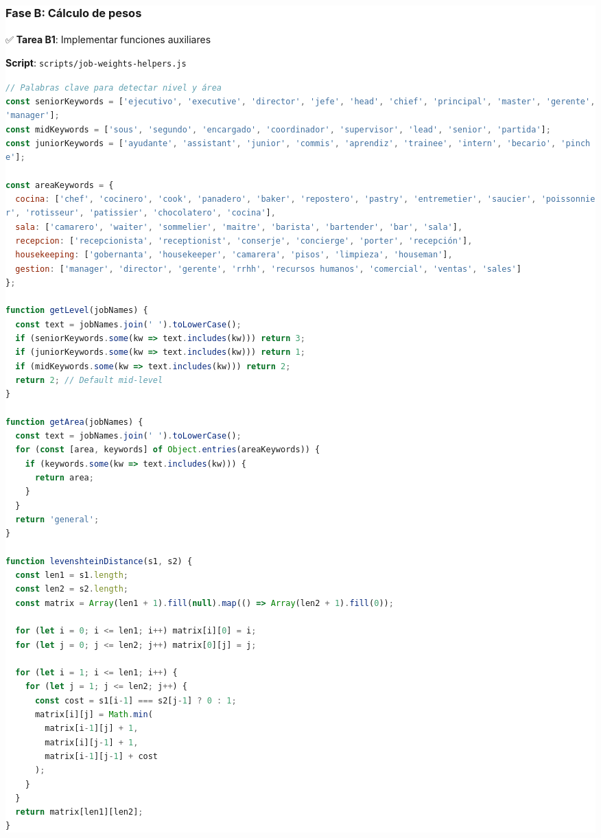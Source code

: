 
### Fase B: Cálculo de pesos

✅ **Tarea B1**: Implementar funciones auxiliares

**Script**: `scripts/job-weights-helpers.js`

```javascript
// Palabras clave para detectar nivel y área
const seniorKeywords = ['ejecutivo', 'executive', 'director', 'jefe', 'head', 'chief', 'principal', 'master', 'gerente', 'manager'];
const midKeywords = ['sous', 'segundo', 'encargado', 'coordinador', 'supervisor', 'lead', 'senior', 'partida'];
const juniorKeywords = ['ayudante', 'assistant', 'junior', 'commis', 'aprendiz', 'trainee', 'intern', 'becario', 'pinche'];

const areaKeywords = {
  cocina: ['chef', 'cocinero', 'cook', 'panadero', 'baker', 'repostero', 'pastry', 'entremetier', 'saucier', 'poissonnier', 'rotisseur', 'patissier', 'chocolatero', 'cocina'],
  sala: ['camarero', 'waiter', 'sommelier', 'maitre', 'barista', 'bartender', 'bar', 'sala'],
  recepcion: ['recepcionista', 'receptionist', 'conserje', 'concierge', 'porter', 'recepción'],
  housekeeping: ['gobernanta', 'housekeeper', 'camarera', 'pisos', 'limpieza', 'houseman'],
  gestion: ['manager', 'director', 'gerente', 'rrhh', 'recursos humanos', 'comercial', 'ventas', 'sales']
};

function getLevel(jobNames) {
  const text = jobNames.join(' ').toLowerCase();
  if (seniorKeywords.some(kw => text.includes(kw))) return 3;
  if (juniorKeywords.some(kw => text.includes(kw))) return 1;
  if (midKeywords.some(kw => text.includes(kw))) return 2;
  return 2; // Default mid-level
}

function getArea(jobNames) {
  const text = jobNames.join(' ').toLowerCase();
  for (const [area, keywords] of Object.entries(areaKeywords)) {
    if (keywords.some(kw => text.includes(kw))) {
      return area;
    }
  }
  return 'general';
}

function levenshteinDistance(s1, s2) {
  const len1 = s1.length;
  const len2 = s2.length;
  const matrix = Array(len1 + 1).fill(null).map(() => Array(len2 + 1).fill(0));

  for (let i = 0; i <= len1; i++) matrix[i][0] = i;
  for (let j = 0; j <= len2; j++) matrix[0][j] = j;

  for (let i = 1; i <= len1; i++) {
    for (let j = 1; j <= len2; j++) {
      const cost = s1[i-1] === s2[j-1] ? 0 : 1;
      matrix[i][j] = Math.min(
        matrix[i-1][j] + 1,
        matrix[i][j-1] + 1,
        matrix[i-1][j-1] + cost
      );
    }
  }
  return matrix[len1][len2];
}

```
